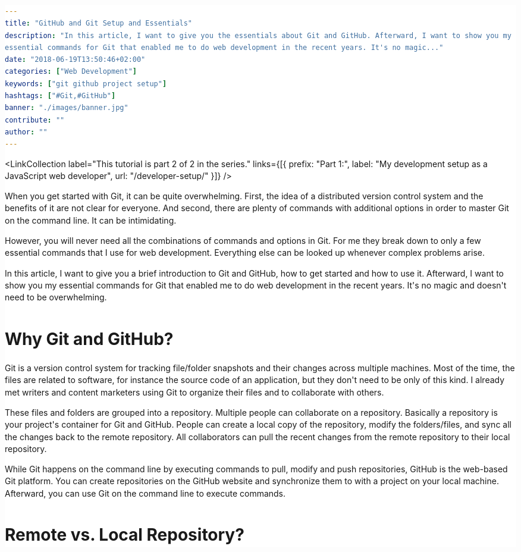 ```yaml
---
title: "GitHub and Git Setup and Essentials"
description: "In this article, I want to give you the essentials about Git and GitHub. Afterward, I want to show you my essential commands for Git that enabled me to do web development in the recent years. It's no magic..."
date: "2018-06-19T13:50:46+02:00"
categories: ["Web Development"]
keywords: ["git github project setup"]
hashtags: ["#Git,#GitHub"]
banner: "./images/banner.jpg"
contribute: ""
author: ""
---
```


<Sponsorship />

<LinkCollection label="This tutorial is part 2 of 2 in the series." links={[{ prefix: "Part 1:", label: "My development setup as a JavaScript web developer", url: "/developer-setup/" }]} />

When you get started with Git, it can be quite overwhelming. First, the idea of a distributed version control system and the benefits of it are not clear for everyone. And second, there are plenty of commands with additional options in order to master Git on the command line. It can be intimidating.

However, you will never need all the combinations of commands and options in Git. For me they break down to only a few essential commands that I use for web development. Everything else can be looked up whenever complex problems arise.

In this article, I want to give you a brief introduction to Git and GitHub, how to get started and how to use it. Afterward, I want to show you my essential commands for Git that enabled me to do web development in the recent years. It's no magic and doesn't need to be overwhelming.

# Why Git and GitHub?

Git is a version control system for tracking file/folder snapshots and their changes across multiple machines. Most of the time, the files are related to software, for instance the source code of an application, but they don't need to be only of this kind. I already met writers and content marketers using Git to organize their files and to collaborate with others.

These files and folders are grouped into a repository. Multiple people can collaborate on a repository. Basically a repository is your project's container for Git and GitHub. People can create a local copy of the repository, modify the folders/files, and sync all the changes back to the remote repository. All collaborators can pull the recent changes from the remote repository to their local repository.

While Git happens on the command line by executing commands to pull, modify and push repositories, GitHub is the web-based Git platform. You can create repositories on the GitHub website and synchronize them to with a project on your local machine. Afterward, you can use Git on the command line to execute commands.

# Remote vs. Local Repository?
